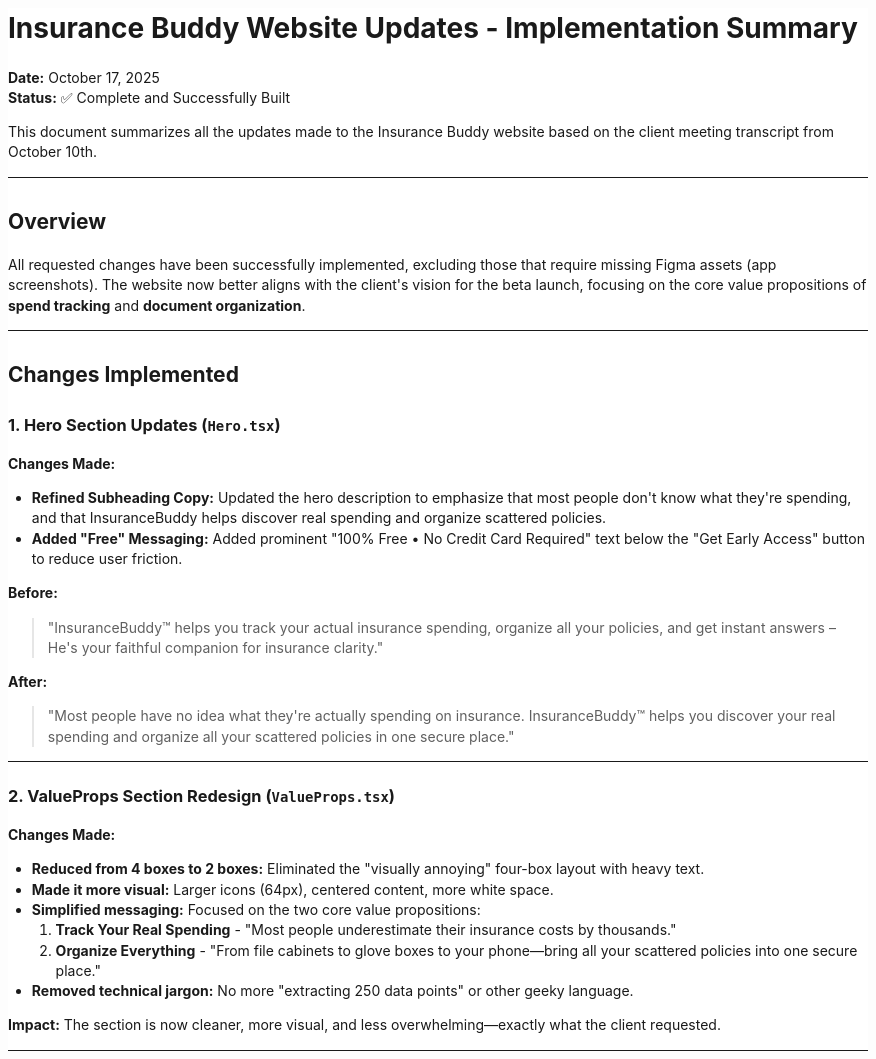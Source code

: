 # Insurance Buddy Website Updates - Implementation Summary

**Date:** October 17, 2025  
**Status:** ✅ Complete and Successfully Built

This document summarizes all the updates made to the Insurance Buddy website based on the client meeting transcript from October 10th.

---

## Overview

All requested changes have been successfully implemented, excluding those that require missing Figma assets (app screenshots). The website now better aligns with the client's vision for the beta launch, focusing on the core value propositions of **spend tracking** and **document organization**.

---

## Changes Implemented

### 1. Hero Section Updates (`Hero.tsx`)

**Changes Made:**
- **Refined Subheading Copy:** Updated the hero description to emphasize that most people don't know what they're spending, and that InsuranceBuddy helps discover real spending and organize scattered policies.
- **Added "Free" Messaging:** Added prominent "100% Free • No Credit Card Required" text below the "Get Early Access" button to reduce user friction.

**Before:**
> "InsuranceBuddy™ helps you track your actual insurance spending, organize all your policies, and get instant answers – He's your faithful companion for insurance clarity."

**After:**
> "Most people have no idea what they're actually spending on insurance. InsuranceBuddy™ helps you discover your real spending and organize all your scattered policies in one secure place."

---

### 2. ValueProps Section Redesign (`ValueProps.tsx`)

**Changes Made:**
- **Reduced from 4 boxes to 2 boxes:** Eliminated the "visually annoying" four-box layout with heavy text.
- **Made it more visual:** Larger icons (64px), centered content, more white space.
- **Simplified messaging:** Focused on the two core value propositions:
  1. **Track Your Real Spending** - "Most people underestimate their insurance costs by thousands."
  2. **Organize Everything** - "From file cabinets to glove boxes to your phone—bring all your scattered policies into one secure place."
- **Removed technical jargon:** No more "extracting 250 data points" or other geeky language.

**Impact:** The section is now cleaner, more visual, and less overwhelming—exactly what the client requested.

---